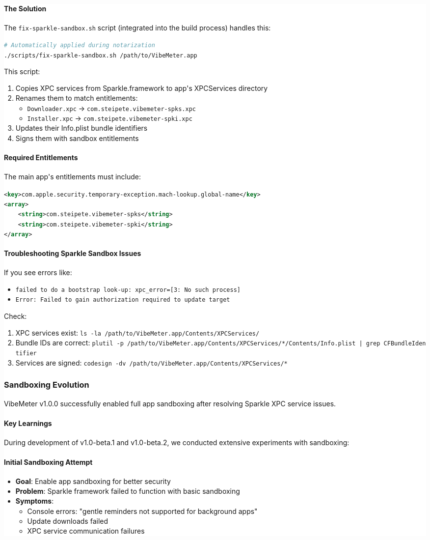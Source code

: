 #### The Solution
The `fix-sparkle-sandbox.sh` script (integrated into the build process) handles this:

```bash
# Automatically applied during notarization
./scripts/fix-sparkle-sandbox.sh /path/to/VibeMeter.app
```

This script:
1. Copies XPC services from Sparkle.framework to app's XPCServices directory
2. Renames them to match entitlements:
   - `Downloader.xpc` → `com.steipete.vibemeter-spks.xpc`
   - `Installer.xpc` → `com.steipete.vibemeter-spki.xpc`
3. Updates their Info.plist bundle identifiers
4. Signs them with sandbox entitlements

#### Required Entitlements
The main app's entitlements must include:
```xml
<key>com.apple.security.temporary-exception.mach-lookup.global-name</key>
<array>
    <string>com.steipete.vibemeter-spks</string>
    <string>com.steipete.vibemeter-spki</string>
</array>
```

#### Troubleshooting Sparkle Sandbox Issues
If you see errors like:
- `failed to do a bootstrap look-up: xpc_error=[3: No such process]`
- `Error: Failed to gain authorization required to update target`

Check:
1. XPC services exist: `ls -la /path/to/VibeMeter.app/Contents/XPCServices/`
2. Bundle IDs are correct: `plutil -p /path/to/VibeMeter.app/Contents/XPCServices/*/Contents/Info.plist | grep CFBundleIdentifier`
3. Services are signed: `codesign -dv /path/to/VibeMeter.app/Contents/XPCServices/*`

### Sandboxing Evolution

VibeMeter v1.0.0 successfully enabled full app sandboxing after resolving Sparkle XPC service issues.

#### Key Learnings

During development of v1.0-beta.1 and v1.0-beta.2, we conducted extensive experiments with sandboxing:

#### Initial Sandboxing Attempt
- **Goal**: Enable app sandboxing for better security
- **Problem**: Sparkle framework failed to function with basic sandboxing
- **Symptoms**: 
  - Console errors: "gentle reminders not supported for background apps"
  - Update downloads failed
  - XPC service communication failures
